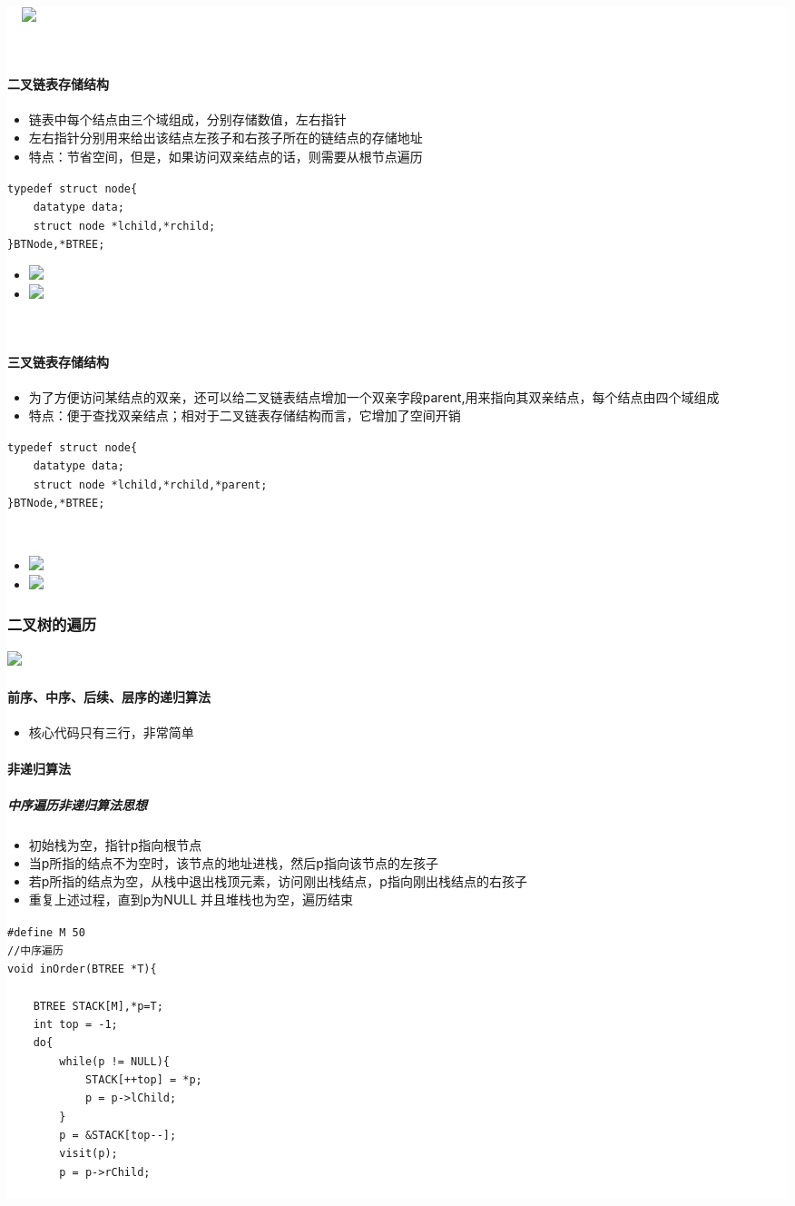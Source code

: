 &nbsp;
&nbsp;
![](http://ww2.sinaimg.cn/large/006tNc79ly1g65b6gh3btj31900ik000.jpg)

&nbsp;
#### 二叉链表存储结构

- 链表中每个结点由三个域组成，分别存储数值，左右指针
- 左右指针分别用来给出该结点左孩子和右孩子所在的链结点的存储地址
- 特点：节省空间，但是，如果访问双亲结点的话，则需要从根节点遍历

```
typedef struct node{
    datatype data;
    struct node *lchild,*rchild;
}BTNode,*BTREE;

```
- ![](http://public.fuyoukache.com/2019-08-21-020319.png)
- ![](http://public.fuyoukache.com/2019-08-21-021324.png)

&nbsp;
#### 三叉链表存储结构
- 为了方便访问某结点的双亲，还可以给二叉链表结点增加一个双亲字段parent,用来指向其双亲结点，每个结点由四个域组成
- 特点：便于查找双亲结点；相对于二叉链表存储结构而言，它增加了空间开销
```
typedef struct node{
    datatype data;
    struct node *lchild,*rchild,*parent;
}BTNode,*BTREE;

```

&nbsp;
- ![](http://public.fuyoukache.com/2019-08-21-021702.png)
- ![](http://public.fuyoukache.com/2019-08-21-021941.png)

### 二叉树的遍历
![](http://ww1.sinaimg.cn/large/006y8mN6ly1g68mudsmbwj305r057dfp.jpg)
#### 前序、中序、后续、层序的递归算法
- 核心代码只有三行，非常简单
#### 非递归算法
##### 中序遍历非递归算法思想
- 初始栈为空，指针p指向根节点
- 当p所指的结点不为空时，该节点的地址进栈，然后p指向该节点的左孩子
- 若p所指的结点为空，从栈中退出栈顶元素，访问刚出栈结点，p指向刚出栈结点的右孩子
- 重复上述过程，直到p为NULL 并且堆栈也为空，遍历结束
```
#define M 50
//中序遍历
void inOrder(BTREE *T){

    BTREE STACK[M],*p=T;
    int top = -1;
    do{
        while(p != NULL){
            STACK[++top] = *p;
            p = p->lChild;
        }
        p = &STACK[top--];
        visit(p);
        p = p->rChild;
        
```